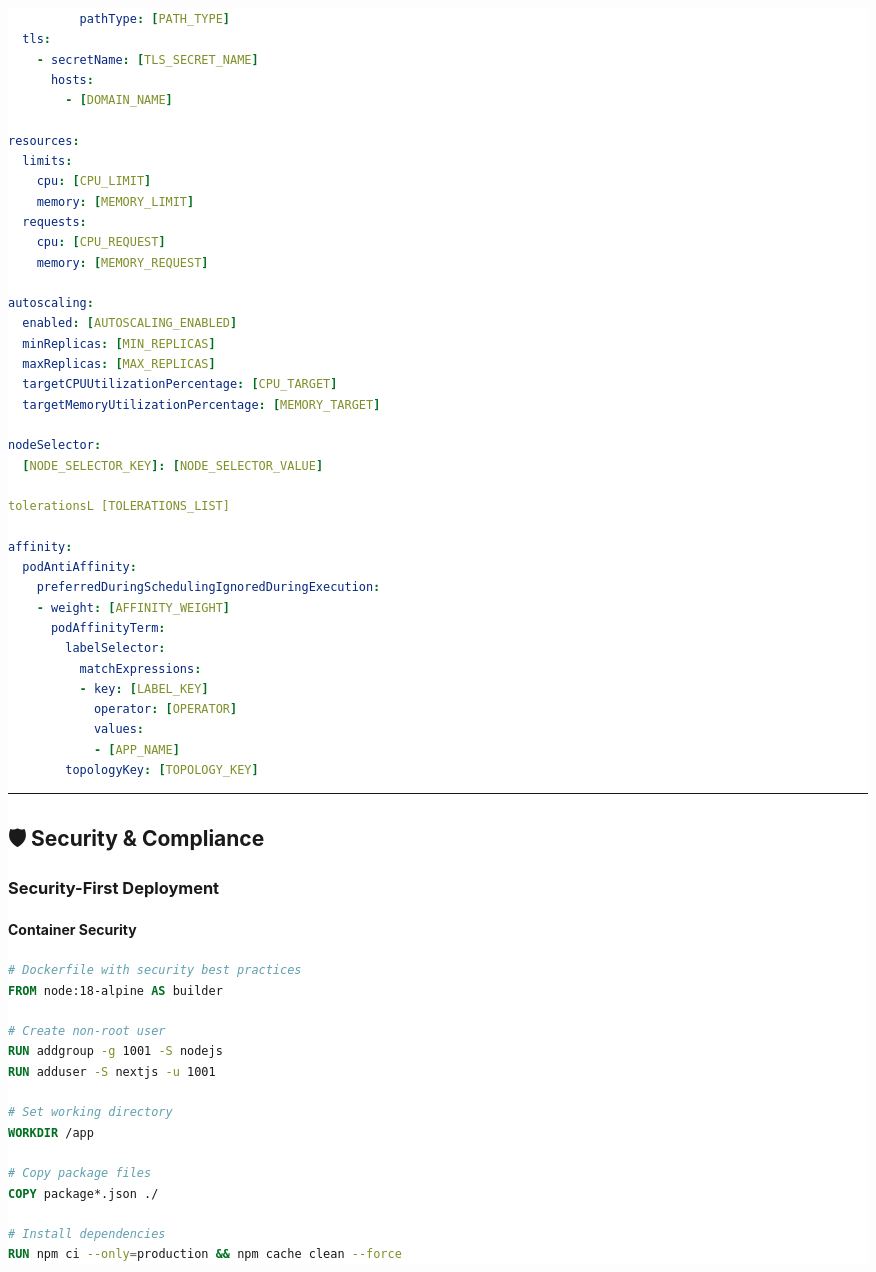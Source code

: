 ```yaml
          pathType: [PATH_TYPE]
  tls:
    - secretName: [TLS_SECRET_NAME]
      hosts:
        - [DOMAIN_NAME]

resources:
  limits:
    cpu: [CPU_LIMIT]
    memory: [MEMORY_LIMIT]
  requests:
    cpu: [CPU_REQUEST]
    memory: [MEMORY_REQUEST]

autoscaling:
  enabled: [AUTOSCALING_ENABLED]
  minReplicas: [MIN_REPLICAS]
  maxReplicas: [MAX_REPLICAS]
  targetCPUUtilizationPercentage: [CPU_TARGET]
  targetMemoryUtilizationPercentage: [MEMORY_TARGET]

nodeSelector:
  [NODE_SELECTOR_KEY]: [NODE_SELECTOR_VALUE]

tolerationsL [TOLERATIONS_LIST]

affinity:
  podAntiAffinity:
    preferredDuringSchedulingIgnoredDuringExecution:
    - weight: [AFFINITY_WEIGHT]
      podAffinityTerm:
        labelSelector:
          matchExpressions:
          - key: [LABEL_KEY]
            operator: [OPERATOR]
            values:
            - [APP_NAME]
        topologyKey: [TOPOLOGY_KEY]
```

---

## 🛡️ Security & Compliance

### Security-First Deployment

#### Container Security
```dockerfile
# Dockerfile with security best practices
FROM node:18-alpine AS builder

# Create non-root user
RUN addgroup -g 1001 -S nodejs
RUN adduser -S nextjs -u 1001

# Set working directory
WORKDIR /app

# Copy package files
COPY package*.json ./

# Install dependencies
RUN npm ci --only=production && npm cache clean --force
```

  [RUNTIME_ENV_VAR]: "[ENV_3_IDENTIFIER]"
  [PORT_VAR]: "[ENV_3_PORT]"
  [LOG_LEVEL_VAR]: "[ENV_3_LOG_LEVEL]"
  [CACHE_HOST_VAR]: "[CACHE_SERVICE]-cluster.[APP_NAME]-[ENVIRONMENT_3].svc.cluster.local"
  [CACHE_PORT_VAR]: "[CACHE_PORT]"
  [DATABASE_URL_VAR]: [BASE64_ENCODED_DB_URL]
  [AUTH_SECRET_VAR]: [BASE64_ENCODED_AUTH_SECRET]
  [CLOUD_ACCESS_KEY_VAR]: [BASE64_ENCODED_ACCESS_KEY]
  [CLOUD_SECRET_KEY_VAR]: [BASE64_ENCODED_SECRET_KEY]